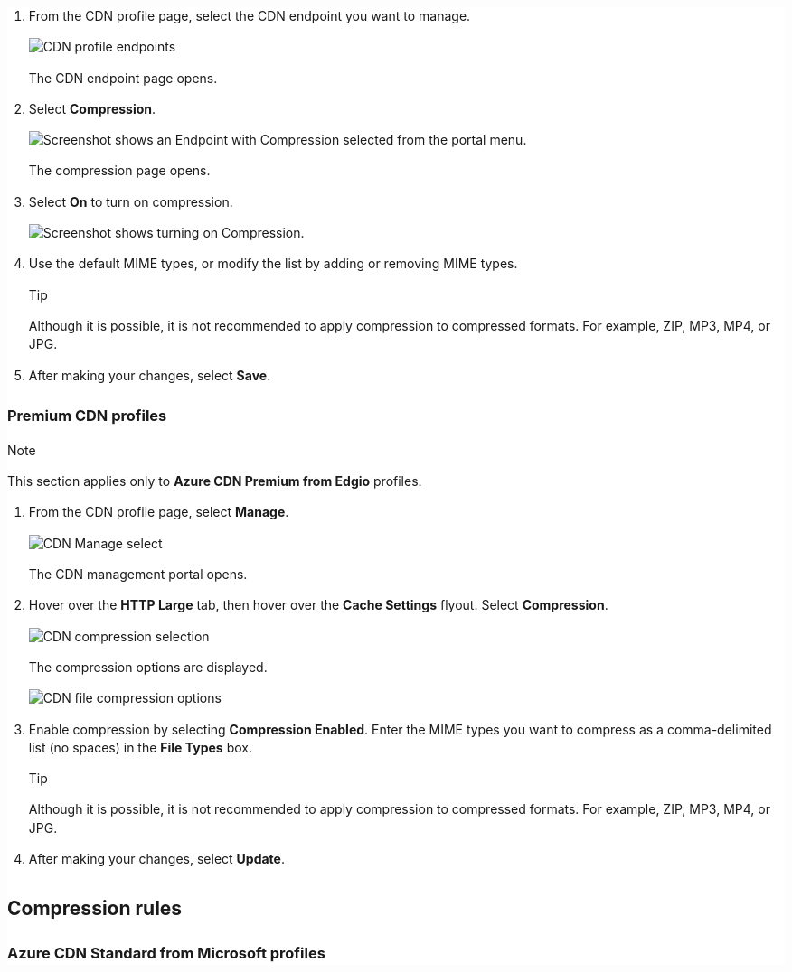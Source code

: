 1. From the CDN profile page, select the CDN endpoint you want to manage.

    ![CDN profile endpoints](./media/cdn-file-compression/cdn-endpoints.png)

    The CDN endpoint page opens.
2. Select **Compression**.

    ![Screenshot shows an Endpoint with Compression selected from the portal menu.](./media/cdn-file-compression/cdn-compress-select-std.png)

    The compression page opens.
3. Select **On** to turn on compression.

    ![Screenshot shows turning on Compression.](./media/cdn-file-compression/cdn-compress-standard.png)
4. Use the default MIME types, or modify the list by adding or removing MIME types.

   > [!TIP]
   > Although it is possible, it is not recommended to apply compression to compressed formats. For example, ZIP, MP3, MP4, or JPG.
   >

5. After making your changes, select **Save**.

### Premium CDN profiles

> [!NOTE]
> This section applies only to **Azure CDN Premium from Edgio** profiles.
>

1. From the CDN profile page, select **Manage**.

    ![CDN Manage select](./media/cdn-file-compression/cdn-manage-btn.png)

    The CDN management portal opens.
2. Hover over the **HTTP Large** tab, then hover over the **Cache Settings** flyout. Select **Compression**.

    ![CDN compression selection](./media/cdn-file-compression/cdn-compress-select.png)

    The compression options are displayed.

    ![CDN file compression options](./media/cdn-file-compression/cdn-compress-files.png)
3. Enable compression by selecting **Compression Enabled**. Enter the MIME types you want to compress as a comma-delimited list (no spaces) in the **File Types** box.

   > [!TIP]
   > Although it is possible, it is not recommended to apply compression to compressed formats. For example, ZIP, MP3, MP4, or JPG.
   >

4. After making your changes, select **Update**.

## Compression rules

### Azure CDN Standard from Microsoft profiles
